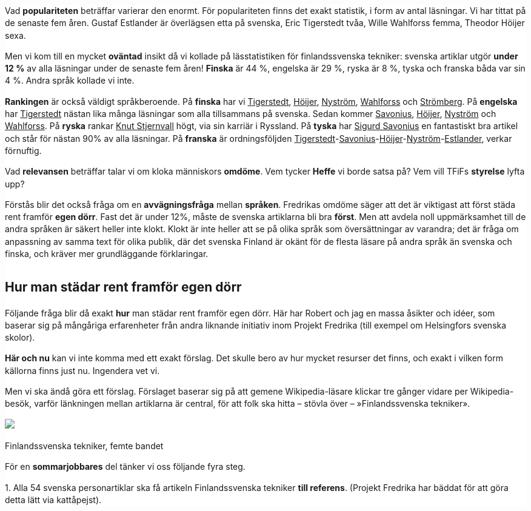 Vad **populariteten** beträffar varierar den enormt. För populariteten finns det exakt statistik, i form av antal läsningar. Vi har tittat på de senaste fem åren. Gustaf Estlander är överlägsen etta på svenska, Eric Tigerstedt tvåa, Wille Wahlforss femma, Theodor Höijer sexa.

Men vi kom till en mycket **oväntad** insikt då vi kollade på lässtatistiken för finlandssvenska tekniker: svenska artiklar utgör **under 12 %** av alla läsningar under de senaste fem åren! **Finska** är 44 %, engelska är 29 %, ryska är 8 %, tyska och franska båda var sin 4 %. Andra språk kollade vi inte.

**Rankingen** är också väldigt språkberoende. På **finska** har vi [Tigerstedt](https://fi.wikipedia.org/wiki/Eric_Tigerstedt), [Höijer](https://fi.wikipedia.org/wiki/Theodor_Höijer), [Nyström](https://fi.wikipedia.org/wiki/Gustaf_Nyström), [Wahlforss](https://fi.wikipedia.org/wiki/Wilhelm_Wahlforss) och [Strömberg](https://fi.wikipedia.org/wiki/Gottfrid_Strömberg). På **engelska** har [Tigerstedt](https://en.wikipedia.org/wiki/Eric_Tigerstedt) nästan lika många läsningar som alla tillsammans på svenska. Sedan kommer [Savonius](https://en.wikipedia.org/wiki/Sigurd_Johannes_Savonius), [Höijer](https://en.wikipedia.org/wiki/Theodor_Höijer), [Nyström](https://en.wikipedia.org/wiki/Gustaf_Nyström) och [Wahlforss](https://en.wikipedia.org/wiki/Wilhelm_Wahlforss). På **ryska** rankar [Knut Stjernvall](https://ru.wikipedia.org/wiki/Шернваль,_Канут_Генрихович) högt, via sin karriär i Ryssland. På **tyska** har [Sigurd Savonius](https://de.wikipedia.org/wiki/Sigurd_Savonius) en fantastiskt bra artikel och står för nästan 90% av alla läsningar. På **franska** är ordningsföljden [Tigerstedt](https://fr.wikipedia.org/wiki/Eric_Tigerstedt)\-[Savonius](https://fr.wikipedia.org/wiki/Sigurd_Savonius)\-[Höijer](https://fr.wikipedia.org/wiki/Theodor_Höijer)\-[Nyström](https://fr.wikipedia.org/wiki/Gustaf_Nyström)\-[Estlander](https://fr.wikipedia.org/wiki/Gustaf_Estlander), verkar förnuftig.

Vad **relevansen** beträffar talar vi om kloka människors **omdöme**. Vem tycker **Heffe** vi borde satsa på? Vem vill TFiFs **styrelse** lyfta upp?    

Förstås blir det också fråga om en **avvägningsfråga** mellan **språken**. Fredrikas omdöme säger att det är viktigast att först städa rent framför **egen dörr**. Fast det är under 12%, måste de svenska artiklarna bli bra **först**. Men att avdela noll uppmärksamhet till de andra språken är säkert heller inte klokt. Klokt är inte heller att se på olika språk som översättningar av varandra; det är fråga om anpassning av samma text för olika publik, där det svenska Finland är okänt för de flesta läsare på andra språk än svenska och finska, och kräver mer grundläggande förklaringar. 

## Hur man städar rent framför egen dörr

Följande fråga blir då exakt **hur** man städar rent framför egen dörr. Här har Robert och jag en massa åsikter och idéer, som baserar sig på mångåriga erfarenheter från andra liknande initiativ inom Projekt Fredrika (till exempel om Helsingfors svenska skolor).

**Här och nu** kan vi inte komma med ett exakt förslag. Det skulle bero av hur mycket resurser det finns, och exakt i vilken form källorna finns just nu. Ingendera vet vi. 

Men vi ska ändå göra ett förslag. Förslaget baserar sig på att gemene Wikipedia-läsare klickar tre gånger vidare per Wikipedia-besök, varför länkningen mellan artiklarna är central, för att folk ska hitta – stövla över – »Finlandssvenska tekniker».

![](/2022/01/finsve_tekn_femte-734x1024.jpeg)

Finlandssvenska tekniker, femte bandet

För en **sommarjobbares** del tänker vi oss följande fyra steg.

1\. Alla 54 svenska personartiklar ska få artikeln Finlandssvenska tekniker **till referens**. (Projekt Fredrika har bäddat för att göra detta lätt via kattåpejst). 
